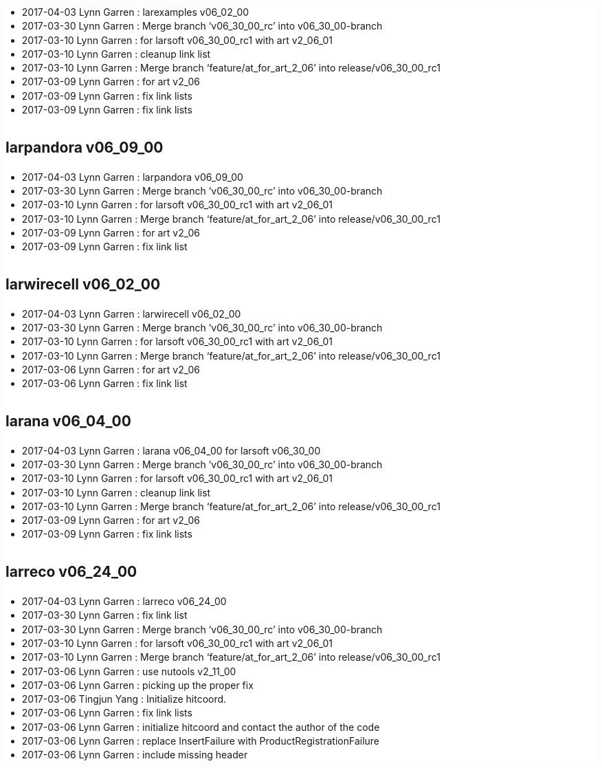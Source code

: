 -   2017-04-03 Lynn Garren : larexamples v06_02_00
-   2017-03-30 Lynn Garren : Merge branch ‘v06_30_00_rc’ into v06_30_00-branch
-   2017-03-10 Lynn Garren : for larsoft v06_30_00_rc1 with art v2_06_01
-   2017-03-10 Lynn Garren : cleanup link list
-   2017-03-10 Lynn Garren : Merge branch ‘feature/at_for_art_2_06’ into release/v06_30_00_rc1
-   2017-03-09 Lynn Garren : for art v2_06
-   2017-03-09 Lynn Garren : fix link lists
-   2017-03-09 Lynn Garren : fix link lists

larpandora v06_09_00
------------------------------------------------

-   2017-04-03 Lynn Garren : larpandora v06_09_00
-   2017-03-30 Lynn Garren : Merge branch ‘v06_30_00_rc’ into v06_30_00-branch
-   2017-03-10 Lynn Garren : for larsoft v06_30_00_rc1 with art v2_06_01
-   2017-03-10 Lynn Garren : Merge branch ‘feature/at_for_art_2_06’ into release/v06_30_00_rc1
-   2017-03-09 Lynn Garren : for art v2_06
-   2017-03-09 Lynn Garren : fix link list

larwirecell v06_02_00
--------------------------------------------------

-   2017-04-03 Lynn Garren : larwirecell v06_02_00
-   2017-03-30 Lynn Garren : Merge branch ‘v06_30_00_rc’ into v06_30_00-branch
-   2017-03-10 Lynn Garren : for larsoft v06_30_00_rc1 with art v2_06_01
-   2017-03-10 Lynn Garren : Merge branch ‘feature/at_for_art_2_06’ into release/v06_30_00_rc1
-   2017-03-06 Lynn Garren : for art v2_06
-   2017-03-06 Lynn Garren : fix link list

larana v06_04_00
----------------------------------------

-   2017-04-03 Lynn Garren : larana v06_04_00 for larsoft v06_30_00
-   2017-03-30 Lynn Garren : Merge branch ‘v06_30_00_rc’ into v06_30_00-branch
-   2017-03-10 Lynn Garren : for larsoft v06_30_00_rc1 with art v2_06_01
-   2017-03-10 Lynn Garren : cleanup link list
-   2017-03-10 Lynn Garren : Merge branch ‘feature/at_for_art_2_06’ into release/v06_30_00_rc1
-   2017-03-09 Lynn Garren : for art v2_06
-   2017-03-09 Lynn Garren : fix link lists

larreco v06_24_00
------------------------------------------

-   2017-04-03 Lynn Garren : larreco v06_24_00
-   2017-03-30 Lynn Garren : fix link list
-   2017-03-30 Lynn Garren : Merge branch ‘v06_30_00_rc’ into v06_30_00-branch
-   2017-03-10 Lynn Garren : for larsoft v06_30_00_rc1 with art v2_06_01
-   2017-03-10 Lynn Garren : Merge branch ‘feature/at_for_art_2_06’ into release/v06_30_00_rc1
-   2017-03-06 Lynn Garren : use nutools v2_11_00
-   2017-03-06 Lynn Garren : picking up the proper fix
-   2017-03-06 Tingjun Yang : Initialize hitcoord.
-   2017-03-06 Lynn Garren : fix link lists
-   2017-03-06 Lynn Garren : initialize hitcoord and contact the author of the code
-   2017-03-06 Lynn Garren : replace InsertFailure with ProductRegistrationFailure
-   2017-03-06 Lynn Garren : include missing header

